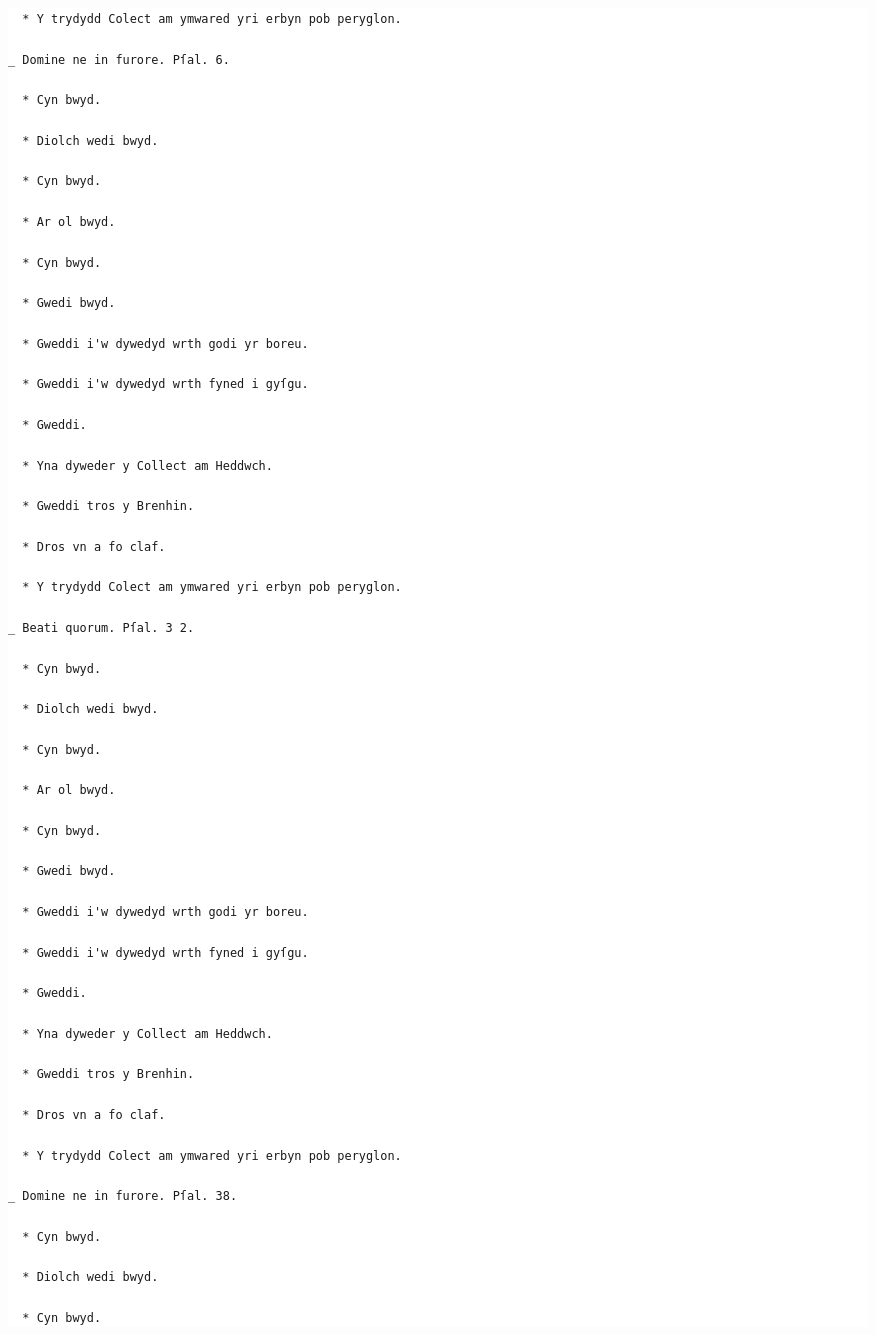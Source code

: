       * Y trydydd Colect am ymwared yri erbyn pob peryglon.

    _ Domine ne in furore. Pſal. 6.

      * Cyn bwyd.

      * Diolch wedi bwyd.

      * Cyn bwyd.

      * Ar ol bwyd.

      * Cyn bwyd.

      * Gwedi bwyd.

      * Gweddi i'w dywedyd wrth godi yr boreu.

      * Gweddi i'w dywedyd wrth fyned i gyſgu.

      * Gweddi.

      * Yna dyweder y Collect am Heddwch.

      * Gweddi tros y Brenhin.

      * Dros vn a fo claf.

      * Y trydydd Colect am ymwared yri erbyn pob peryglon.

    _ Beati quorum. Pſal. 3 2.

      * Cyn bwyd.

      * Diolch wedi bwyd.

      * Cyn bwyd.

      * Ar ol bwyd.

      * Cyn bwyd.

      * Gwedi bwyd.

      * Gweddi i'w dywedyd wrth godi yr boreu.

      * Gweddi i'w dywedyd wrth fyned i gyſgu.

      * Gweddi.

      * Yna dyweder y Collect am Heddwch.

      * Gweddi tros y Brenhin.

      * Dros vn a fo claf.

      * Y trydydd Colect am ymwared yri erbyn pob peryglon.

    _ Domine ne in furore. Pſal. 38.

      * Cyn bwyd.

      * Diolch wedi bwyd.

      * Cyn bwyd.

